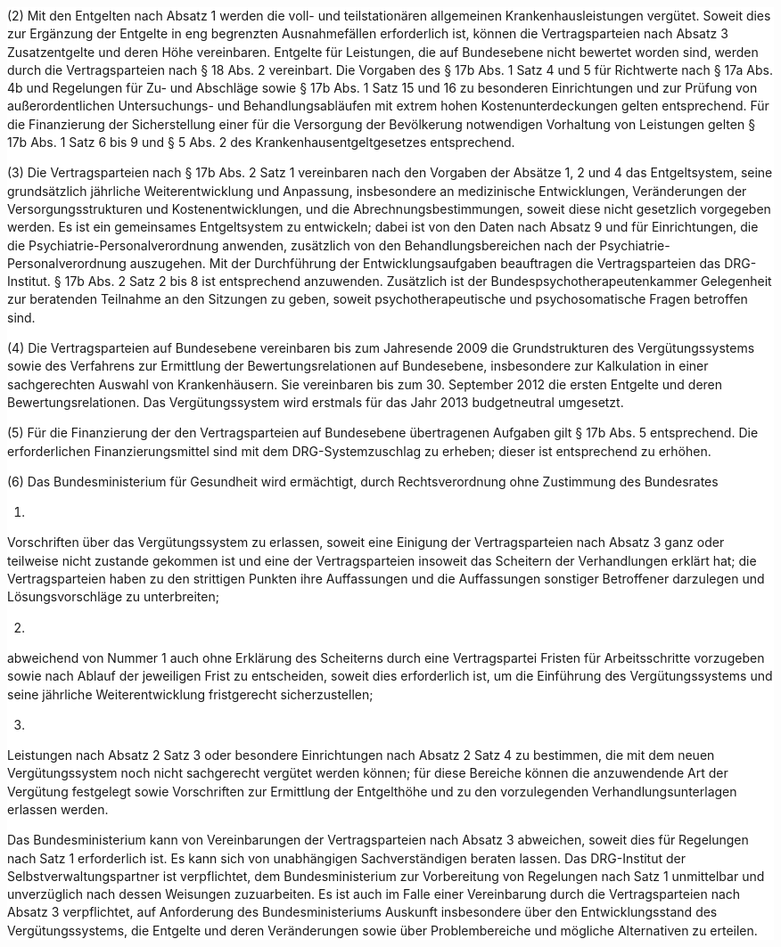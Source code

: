(2) Mit den Entgelten nach Absatz 1 werden die voll- und teilstationären allgemeinen Krankenhausleistungen vergütet. Soweit dies zur Ergänzung der Entgelte in eng begrenzten Ausnahmefällen erforderlich ist, können die Vertragsparteien nach Absatz 3 Zusatzentgelte und deren Höhe vereinbaren. Entgelte für Leistungen, die auf Bundesebene nicht bewertet worden sind, werden durch die Vertragsparteien nach § 18 Abs. 2 vereinbart. Die Vorgaben des § 17b Abs. 1 Satz 4 und 5 für Richtwerte nach § 17a Abs. 4b und Regelungen für Zu- und Abschläge sowie § 17b Abs. 1 Satz 15 und 16 zu besonderen Einrichtungen und zur Prüfung von außerordentlichen Untersuchungs- und Behandlungsabläufen mit extrem hohen Kostenunterdeckungen gelten entsprechend. Für die Finanzierung der Sicherstellung einer für die Versorgung der Bevölkerung notwendigen Vorhaltung von Leistungen gelten § 17b Abs. 1 Satz 6 bis 9 und § 5 Abs. 2 des Krankenhausentgeltgesetzes entsprechend.

(3) Die Vertragsparteien nach § 17b Abs. 2 Satz 1 vereinbaren nach den Vorgaben der Absätze 1, 2 und 4 das Entgeltsystem, seine grundsätzlich jährliche Weiterentwicklung und Anpassung, insbesondere an medizinische Entwicklungen, Veränderungen der Versorgungsstrukturen und Kostenentwicklungen, und die Abrechnungsbestimmungen, soweit diese nicht gesetzlich vorgegeben werden. Es ist ein gemeinsames Entgeltsystem zu entwickeln; dabei ist von den Daten nach Absatz 9 und für Einrichtungen, die die Psychiatrie-Personalverordnung anwenden, zusätzlich von den Behandlungsbereichen nach der Psychiatrie-Personalverordnung auszugehen. Mit der Durchführung der Entwicklungsaufgaben beauftragen die Vertragsparteien das DRG-Institut. § 17b Abs. 2 Satz 2 bis 8 ist entsprechend anzuwenden. Zusätzlich ist der Bundespsychotherapeutenkammer Gelegenheit zur beratenden Teilnahme an den Sitzungen zu geben, soweit psychotherapeutische und psychosomatische Fragen betroffen sind.

(4) Die Vertragsparteien auf Bundesebene vereinbaren bis zum Jahresende 2009 die Grundstrukturen des Vergütungssystems sowie des Verfahrens zur Ermittlung der Bewertungsrelationen auf Bundesebene, insbesondere zur Kalkulation in einer sachgerechten Auswahl von Krankenhäusern. Sie vereinbaren bis zum 30. September 2012 die ersten Entgelte und deren Bewertungsrelationen. Das Vergütungssystem wird erstmals für das Jahr 2013 budgetneutral umgesetzt.

(5) Für die Finanzierung der den Vertragsparteien auf Bundesebene übertragenen Aufgaben gilt § 17b Abs. 5 entsprechend. Die erforderlichen Finanzierungsmittel sind mit dem DRG-Systemzuschlag zu erheben; dieser ist entsprechend zu erhöhen.

(6) Das Bundesministerium für Gesundheit wird ermächtigt, durch Rechtsverordnung ohne Zustimmung des Bundesrates

1.  
Vorschriften über das Vergütungssystem zu erlassen, soweit eine Einigung der Vertragsparteien nach Absatz 3 ganz oder teilweise nicht zustande gekommen ist und eine der Vertragsparteien insoweit das Scheitern der Verhandlungen erklärt hat; die Vertragsparteien haben zu den strittigen Punkten ihre Auffassungen und die Auffassungen sonstiger Betroffener darzulegen und Lösungsvorschläge zu unterbreiten;

2.  
abweichend von Nummer 1 auch ohne Erklärung des Scheiterns durch eine Vertragspartei Fristen für Arbeitsschritte vorzugeben sowie nach Ablauf der jeweiligen Frist zu entscheiden, soweit dies erforderlich ist, um die Einführung des Vergütungssystems und seine jährliche Weiterentwicklung fristgerecht sicherzustellen;

3.  
Leistungen nach Absatz 2 Satz 3 oder besondere Einrichtungen nach Absatz 2 Satz 4 zu bestimmen, die mit dem neuen Vergütungssystem noch nicht sachgerecht vergütet werden können; für diese Bereiche können die anzuwendende Art der Vergütung festgelegt sowie Vorschriften zur Ermittlung der Entgelthöhe und zu den vorzulegenden Verhandlungsunterlagen erlassen werden.

Das Bundesministerium kann von Vereinbarungen der Vertragsparteien nach Absatz 3 abweichen, soweit dies für Regelungen nach Satz 1 erforderlich ist. Es kann sich von unabhängigen Sachverständigen beraten lassen. Das DRG-Institut der Selbstverwaltungspartner ist verpflichtet, dem Bundesministerium zur Vorbereitung von Regelungen nach Satz 1 unmittelbar und unverzüglich nach dessen Weisungen zuzuarbeiten. Es ist auch im Falle einer Vereinbarung durch die Vertragsparteien nach Absatz 3 verpflichtet, auf Anforderung des Bundesministeriums Auskunft insbesondere über den Entwicklungsstand des Vergütungssystems, die Entgelte und deren Veränderungen sowie über Problembereiche und mögliche Alternativen zu erteilen.

